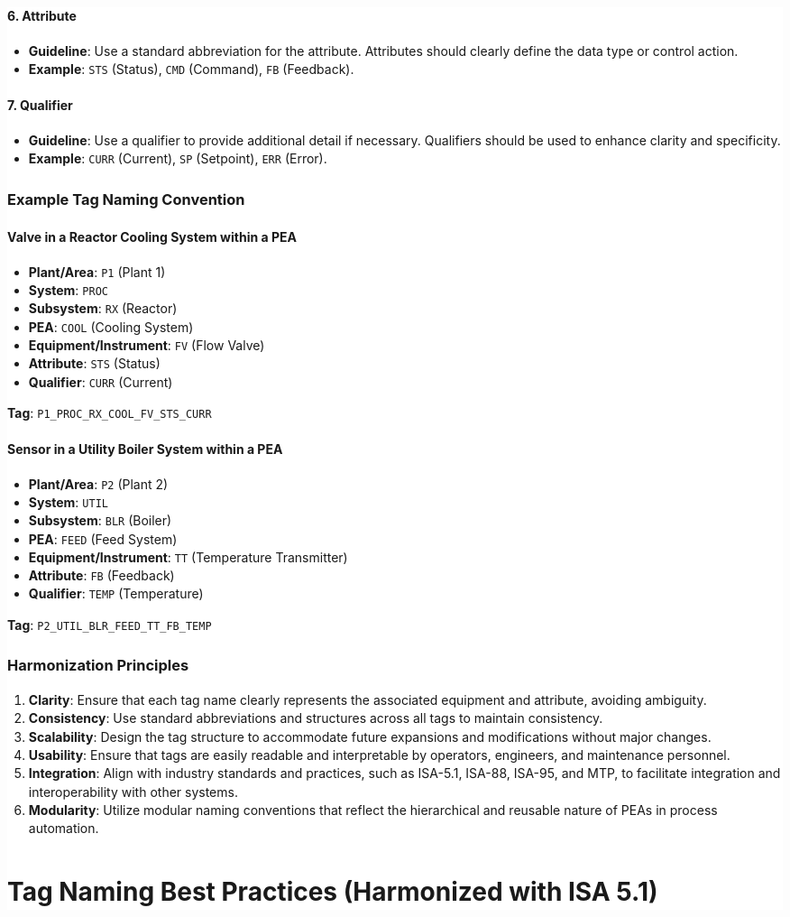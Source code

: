 #### 6. Attribute
- **Guideline**: Use a standard abbreviation for the attribute. Attributes should clearly define the data type or control action.
- **Example**: `STS` (Status), `CMD` (Command), `FB` (Feedback).

#### 7. Qualifier
- **Guideline**: Use a qualifier to provide additional detail if necessary. Qualifiers should be used to enhance clarity and specificity.
- **Example**: `CURR` (Current), `SP` (Setpoint), `ERR` (Error).

### Example Tag Naming Convention

#### Valve in a Reactor Cooling System within a PEA
- **Plant/Area**: `P1` (Plant 1)
- **System**: `PROC`
- **Subsystem**: `RX` (Reactor)
- **PEA**: `COOL` (Cooling System)
- **Equipment/Instrument**: `FV` (Flow Valve)
- **Attribute**: `STS` (Status)
- **Qualifier**: `CURR` (Current)

**Tag**: `P1_PROC_RX_COOL_FV_STS_CURR`

#### Sensor in a Utility Boiler System within a PEA
- **Plant/Area**: `P2` (Plant 2)
- **System**: `UTIL`
- **Subsystem**: `BLR` (Boiler)
- **PEA**: `FEED` (Feed System)
- **Equipment/Instrument**: `TT` (Temperature Transmitter)
- **Attribute**: `FB` (Feedback)
- **Qualifier**: `TEMP` (Temperature)

**Tag**: `P2_UTIL_BLR_FEED_TT_FB_TEMP`

### Harmonization Principles

1. **Clarity**: Ensure that each tag name clearly represents the associated equipment and attribute, avoiding ambiguity.
2. **Consistency**: Use standard abbreviations and structures across all tags to maintain consistency.
3. **Scalability**: Design the tag structure to accommodate future expansions and modifications without major changes.
4. **Usability**: Ensure that tags are easily readable and interpretable by operators, engineers, and maintenance personnel.
5. **Integration**: Align with industry standards and practices, such as ISA-5.1, ISA-88, ISA-95, and MTP, to facilitate integration and interoperability with other systems.
6. **Modularity**: Utilize modular naming conventions that reflect the hierarchical and reusable nature of PEAs in process automation.

# Tag Naming Best Practices (Harmonized with ISA 5.1)
